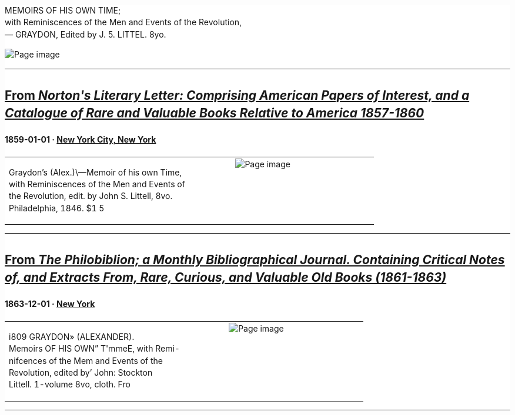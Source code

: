   
  
MEMOIRS OF HIS OWN TIME;  
with Reminiscences of the Men and Events of the Revolution,  
— GRAYDON, Edited by J. 5. LITTEL. 8yo.
</td><td style="width: 50%; max-height: 75%; margin: auto; display: block;">
<img alt="Page image" src="https://iiif.archive.org/image/iiif/2/sim_athenaeum-uk_1848-11-11_1098%2Fsim_athenaeum-uk_1848-11-11_1098_jp2.zip%2Fsim_athenaeum-uk_1848-11-11_1098_jp2%2Fsim_athenaeum-uk_1848-11-11_1098_0020.jp2/pct:63.22733423545331,63.77396569122099,27.50338294993234,2.9767911200807267/600,/0/default.jpg"/>
</td>
</tr></table>

---

## [From _Norton's Literary Letter: Comprising American Papers of Interest, and a Catalogue of Rare and Valuable Books Relative to America 1857-1860_](https://archive.org/details/sim_nortons-literary-letter_1859_3/page/n35/mode/1up?view=theater)

#### 1859-01-01 &middot; [New York City, New York](http://dbpedia.org/resource/New_York_City)

<table style="width: 100%;"><tr><td style="width: 50%">

  
  
Graydon’s (Alex.)\—Memoir of his own Time,  
with Reminiscences of the Men and Events of  
the Revolution, edit. by John S. Littell, 8vo.  
Philadelphia, 1846. $1 5
</td><td style="width: 50%; max-height: 75%; margin: auto; display: block;">
<img alt="Page image" src="https://iiif.archive.org/image/iiif/2/sim_nortons-literary-letter_1859_3%2Fsim_nortons-literary-letter_1859_3_jp2.zip%2Fsim_nortons-literary-letter_1859_3_jp2%2Fsim_nortons-literary-letter_1859_3_0035.jp2/pct:15.761821366024519,71.58792650918635,35.245183887915935,4.986876640419948/600,/0/default.jpg"/>
</td>
</tr></table>

---

## [From _The Philobiblion; a Monthly Bibliographical Journal. Containing Critical Notes of, and Extracts From, Rare, Curious, and Valuable Old Books (1861-1863)_](https://archive.org/details/sim_philobiblion-a-monthly-bibliographical-journal_1863-12_2_12/page/n110/mode/1up?view=theater)

#### 1863-12-01 &middot; [New York](http://dbpedia.org/resource/New_York_City)

<table style="width: 100%;"><tr><td style="width: 50%">

  
  
i809 GRAYDON» (ALEXANDER).  
Memoirs OF HIS OWN” T&#x27;mmeE, with Remi-  
nifcences of the Mem and Events of the  
Revolution, edited by’ John: Stockton  
Littell. 1-volume 8vo, cloth. Fro
</td><td style="width: 50%; max-height: 75%; margin: auto; display: block;">
<img alt="Page image" src="https://iiif.archive.org/image/iiif/2/sim_philobiblion-a-monthly-bibliographical-journal_1863-12_2_12%2Fsim_philobiblion-a-monthly-bibliographical-journal_1863-12_2_12_jp2.zip%2Fsim_philobiblion-a-monthly-bibliographical-journal_1863-12_2_12_jp2%2Fsim_philobiblion-a-monthly-bibliographical-journal_1863-12_2_12_0110.jp2/pct:14.40536013400335,22.48134328358209,31.532663316582916,7.120646766169155/600,/0/default.jpg"/>
</td>
</tr></table>

---